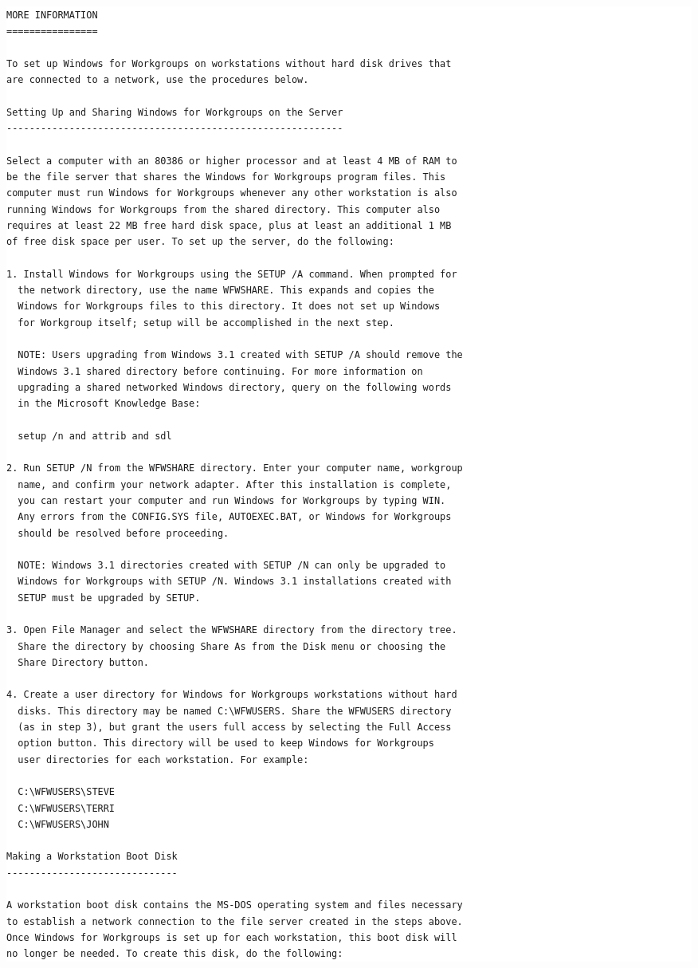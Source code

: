 	MORE INFORMATION
	================
	
	To set up Windows for Workgroups on workstations without hard disk drives that
	are connected to a network, use the procedures below.
	
	Setting Up and Sharing Windows for Workgroups on the Server
	-----------------------------------------------------------
	
	Select a computer with an 80386 or higher processor and at least 4 MB of RAM to
	be the file server that shares the Windows for Workgroups program files. This
	computer must run Windows for Workgroups whenever any other workstation is also
	running Windows for Workgroups from the shared directory. This computer also
	requires at least 22 MB free hard disk space, plus at least an additional 1 MB
	of free disk space per user. To set up the server, do the following:
	
	1. Install Windows for Workgroups using the SETUP /A command. When prompted for
	  the network directory, use the name WFWSHARE. This expands and copies the
	  Windows for Workgroups files to this directory. It does not set up Windows
	  for Workgroup itself; setup will be accomplished in the next step.
	
	  NOTE: Users upgrading from Windows 3.1 created with SETUP /A should remove the
	  Windows 3.1 shared directory before continuing. For more information on
	  upgrading a shared networked Windows directory, query on the following words
	  in the Microsoft Knowledge Base:
	
	  setup /n and attrib and sdl
	
	2. Run SETUP /N from the WFWSHARE directory. Enter your computer name, workgroup
	  name, and confirm your network adapter. After this installation is complete,
	  you can restart your computer and run Windows for Workgroups by typing WIN.
	  Any errors from the CONFIG.SYS file, AUTOEXEC.BAT, or Windows for Workgroups
	  should be resolved before proceeding.
	
	  NOTE: Windows 3.1 directories created with SETUP /N can only be upgraded to
	  Windows for Workgroups with SETUP /N. Windows 3.1 installations created with
	  SETUP must be upgraded by SETUP.
	
	3. Open File Manager and select the WFWSHARE directory from the directory tree.
	  Share the directory by choosing Share As from the Disk menu or choosing the
	  Share Directory button.
	
	4. Create a user directory for Windows for Workgroups workstations without hard
	  disks. This directory may be named C:\WFWUSERS. Share the WFWUSERS directory
	  (as in step 3), but grant the users full access by selecting the Full Access
	  option button. This directory will be used to keep Windows for Workgroups
	  user directories for each workstation. For example:
	
	  C:\WFWUSERS\STEVE
	  C:\WFWUSERS\TERRI
	  C:\WFWUSERS\JOHN
	
	Making a Workstation Boot Disk
	------------------------------
	
	A workstation boot disk contains the MS-DOS operating system and files necessary
	to establish a network connection to the file server created in the steps above.
	Once Windows for Workgroups is set up for each workstation, this boot disk will
	no longer be needed. To create this disk, do the following:
	